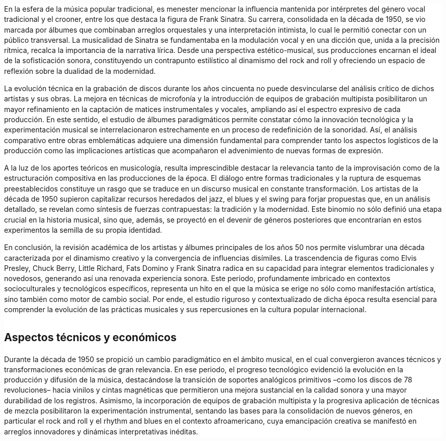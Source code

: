 En la esfera de la música popular tradicional, es menester mencionar la influencia mantenida por
intérpretes del género vocal tradicional y el crooner, entre los que destaca la figura de Frank
Sinatra. Su carrera, consolidada en la década de 1950, se vio marcada por álbumes que combinaban
arreglos orquestales y una interpretación intimista, lo cual le permitió conectar con un público
transversal. La musicalidad de Sinatra se fundamentaba en la modulación vocal y en una dicción que,
unida a la precisión rítmica, recalca la importancia de la narrativa lírica. Desde una perspectiva
estético-musical, sus producciones encarnan el ideal de la sofisticación sonora, constituyendo un
contrapunto estilístico al dinamismo del rock and roll y ofreciendo un espacio de reflexión sobre la
dualidad de la modernidad.

La evolución técnica en la grabación de discos durante los años cincuenta no puede desvincularse del
análisis crítico de dichos artistas y sus obras. La mejora en técnicas de microfonía y la
introducción de equipos de grabación multipista posibilitaron un mayor refinamiento en la captación
de matices instrumentales y vocales, ampliando así el espectro expresivo de cada producción. En este
sentido, el estudio de álbumes paradigmáticos permite constatar cómo la innovación tecnológica y la
experimentación musical se interrelacionaron estrechamente en un proceso de redefinición de la
sonoridad. Así, el análisis comparativo entre obras emblemáticas adquiere una dimensión fundamental
para comprender tanto los aspectos logísticos de la producción como las implicaciones artísticas que
acompañaron el advenimiento de nuevas formas de expresión.

A la luz de los aportes teóricos en musicología, resulta imprescindible destacar la relevancia tanto
de la improvisación como de la estructuración compositiva en las producciones de la época. El
diálogo entre formas tradicionales y la ruptura de esquemas preestablecidos constituye un rasgo que
se traduce en un discurso musical en constante transformación. Los artistas de la década de 1950
supieron capitalizar recursos heredados del jazz, el blues y el swing para forjar propuestas que, en
un análisis detallado, se revelan como síntesis de fuerzas contrapuestas: la tradición y la
modernidad. Este binomio no sólo definió una etapa crucial en la historia musical, sino que, además,
se proyectó en el devenir de géneros posteriores que encontrarían en estos experimentos la semilla
de su propia identidad.

En conclusión, la revisión académica de los artistas y álbumes principales de los años 50 nos
permite vislumbrar una década caracterizada por el dinamismo creativo y la convergencia de
influencias disímiles. La trascendencia de figuras como Elvis Presley, Chuck Berry, Little Richard,
Fats Domino y Frank Sinatra radica en su capacidad para integrar elementos tradicionales y
novedosos, generando así una renovada experiencia sonora. Este periodo, profundamente imbricado en
contextos socioculturales y tecnológicos específicos, representa un hito en el que la música se
erige no sólo como manifestación artística, sino también como motor de cambio social. Por ende, el
estudio riguroso y contextualizado de dicha época resulta esencial para comprender la evolución de
las prácticas musicales y sus repercusiones en la cultura popular internacional.

## Aspectos técnicos y económicos

Durante la década de 1950 se propició un cambio paradigmático en el ámbito musical, en el cual
convergieron avances técnicos y transformaciones económicas de gran relevancia. En ese periodo, el
progreso tecnológico evidenció la evolución en la producción y difusión de la música, destacándose
la transición de soportes analógicos primitivos –como los discos de 78 revoluciones– hacia vinilos y
cintas magnéticas que permitieron una mejora sustancial en la calidad sonora y una mayor durabilidad
de los registros. Asimismo, la incorporación de equipos de grabación multipista y la progresiva
aplicación de técnicas de mezcla posibilitaron la experimentación instrumental, sentando las bases
para la consolidación de nuevos géneros, en particular el rock and roll y el rhythm and blues en el
contexto afroamericano, cuya emancipación creativa se manifestó en arreglos innovadores y dinámicas
interpretativas inéditas.
